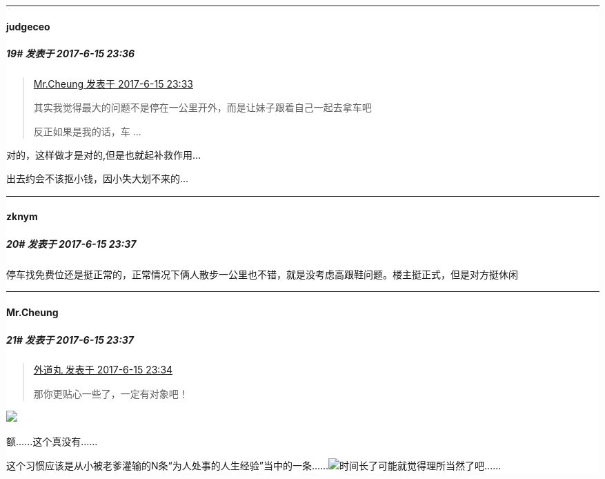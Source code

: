


-----

####  judgeceo  
##### 19#       发表于 2017-6-15 23:36



<blockquote><a href="httphttps://bbs.saraba1st.com/2b/forum.php?mod=redirect&amp;goto=findpost&amp;pid=36280202&amp;ptid=1515575" target="_blank">Mr.Cheung 发表于 2017-6-15 23:33</a>

其实我觉得最大的问题不是停在一公里开外，而是让妹子跟着自己一起去拿车吧


反正如果是我的话，车 ...</blockquote>
对的，这样做才是对的,但是也就起补救作用...

出去约会不该抠小钱，因小失大划不来的...







-----

####  zknym  
##### 20#       发表于 2017-6-15 23:37




停车找免费位还是挺正常的，正常情况下俩人散步一公里也不错，就是没考虑高跟鞋问题。楼主挺正式，但是对方挺休闲







-----

####  Mr.Cheung  
##### 21#       发表于 2017-6-15 23:37



<blockquote><a href="httphttps://bbs.saraba1st.com/2b/forum.php?mod=redirect&amp;goto=findpost&amp;pid=36280214&amp;ptid=1515575" target="_blank">外道丸 发表于 2017-6-15 23:34</a>

那你更贴心一些了，一定有对象吧！</blockquote>
<img src="https://static.saraba1st.com/image/smiley/face2017/001.png" referrerpolicy="no-referrer">

额......这个真没有......


这个习惯应该是从小被老爹灌输的N条“为人处事的人生经验”当中的一条......<img src="https://static.saraba1st.com/image/smiley/face2017/015.png" referrerpolicy="no-referrer">时间长了可能就觉得理所当然了吧......






